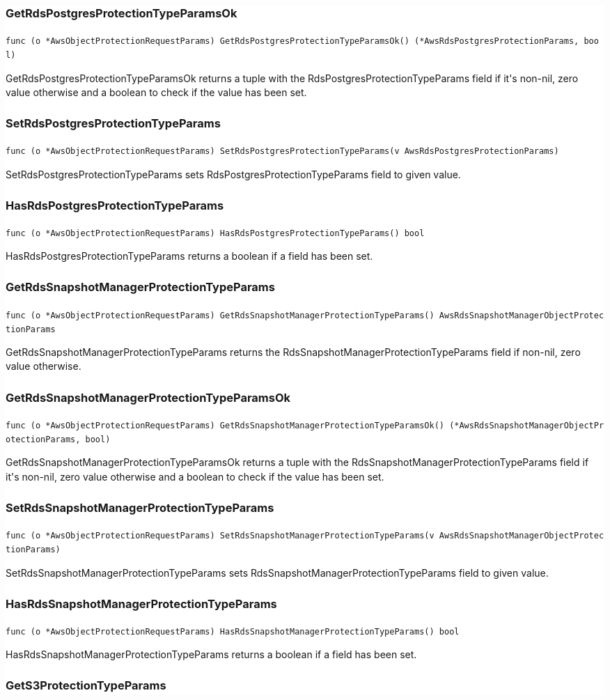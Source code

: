 ### GetRdsPostgresProtectionTypeParamsOk

`func (o *AwsObjectProtectionRequestParams) GetRdsPostgresProtectionTypeParamsOk() (*AwsRdsPostgresProtectionParams, bool)`

GetRdsPostgresProtectionTypeParamsOk returns a tuple with the RdsPostgresProtectionTypeParams field if it's non-nil, zero value otherwise
and a boolean to check if the value has been set.

### SetRdsPostgresProtectionTypeParams

`func (o *AwsObjectProtectionRequestParams) SetRdsPostgresProtectionTypeParams(v AwsRdsPostgresProtectionParams)`

SetRdsPostgresProtectionTypeParams sets RdsPostgresProtectionTypeParams field to given value.

### HasRdsPostgresProtectionTypeParams

`func (o *AwsObjectProtectionRequestParams) HasRdsPostgresProtectionTypeParams() bool`

HasRdsPostgresProtectionTypeParams returns a boolean if a field has been set.

### GetRdsSnapshotManagerProtectionTypeParams

`func (o *AwsObjectProtectionRequestParams) GetRdsSnapshotManagerProtectionTypeParams() AwsRdsSnapshotManagerObjectProtectionParams`

GetRdsSnapshotManagerProtectionTypeParams returns the RdsSnapshotManagerProtectionTypeParams field if non-nil, zero value otherwise.

### GetRdsSnapshotManagerProtectionTypeParamsOk

`func (o *AwsObjectProtectionRequestParams) GetRdsSnapshotManagerProtectionTypeParamsOk() (*AwsRdsSnapshotManagerObjectProtectionParams, bool)`

GetRdsSnapshotManagerProtectionTypeParamsOk returns a tuple with the RdsSnapshotManagerProtectionTypeParams field if it's non-nil, zero value otherwise
and a boolean to check if the value has been set.

### SetRdsSnapshotManagerProtectionTypeParams

`func (o *AwsObjectProtectionRequestParams) SetRdsSnapshotManagerProtectionTypeParams(v AwsRdsSnapshotManagerObjectProtectionParams)`

SetRdsSnapshotManagerProtectionTypeParams sets RdsSnapshotManagerProtectionTypeParams field to given value.

### HasRdsSnapshotManagerProtectionTypeParams

`func (o *AwsObjectProtectionRequestParams) HasRdsSnapshotManagerProtectionTypeParams() bool`

HasRdsSnapshotManagerProtectionTypeParams returns a boolean if a field has been set.

### GetS3ProtectionTypeParams
